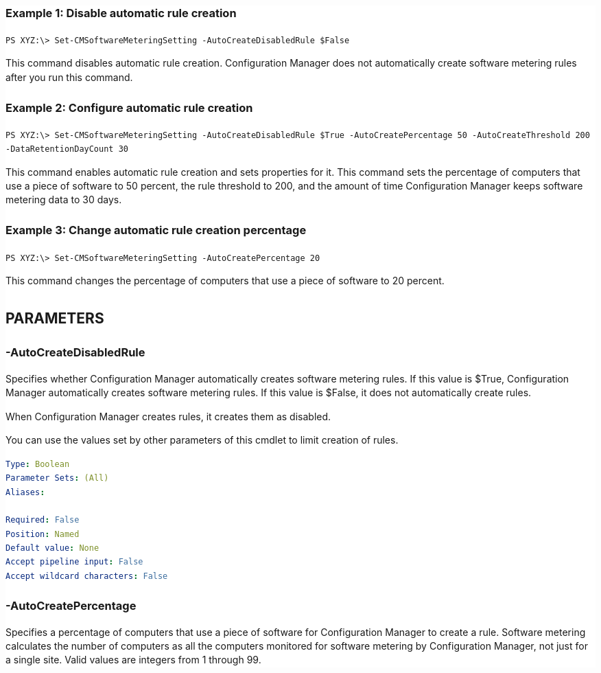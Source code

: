 ### Example 1: Disable automatic rule creation
```
PS XYZ:\> Set-CMSoftwareMeteringSetting -AutoCreateDisabledRule $False
```

This command disables automatic rule creation.
Configuration Manager does not automatically create software metering rules after you run this command.

### Example 2: Configure automatic rule creation
```
PS XYZ:\> Set-CMSoftwareMeteringSetting -AutoCreateDisabledRule $True -AutoCreatePercentage 50 -AutoCreateThreshold 200 -DataRetentionDayCount 30
```

This command enables automatic rule creation and sets properties for it.
This command sets the percentage of computers that use a piece of software to 50 percent, the rule threshold to 200, and the amount of time Configuration Manager keeps software metering data to 30 days.

### Example 3: Change automatic rule creation percentage
```
PS XYZ:\> Set-CMSoftwareMeteringSetting -AutoCreatePercentage 20
```

This command changes the percentage of computers that use a piece of software to 20 percent.

## PARAMETERS

### -AutoCreateDisabledRule
Specifies whether Configuration Manager automatically creates software metering rules.
If this value is $True, Configuration Manager automatically creates software metering rules.
If this value is $False, it does not automatically create rules.

When Configuration Manager creates rules, it creates them as disabled.

You can use the values set by other parameters of this cmdlet to limit creation of rules.

```yaml
Type: Boolean
Parameter Sets: (All)
Aliases:

Required: False
Position: Named
Default value: None
Accept pipeline input: False
Accept wildcard characters: False
```

### -AutoCreatePercentage
Specifies a percentage of computers that use a piece of software for Configuration Manager to create a rule.
Software metering calculates the number of computers as all the computers monitored for software metering by Configuration Manager, not just for a single site.
Valid values are integers from 1 through 99.
